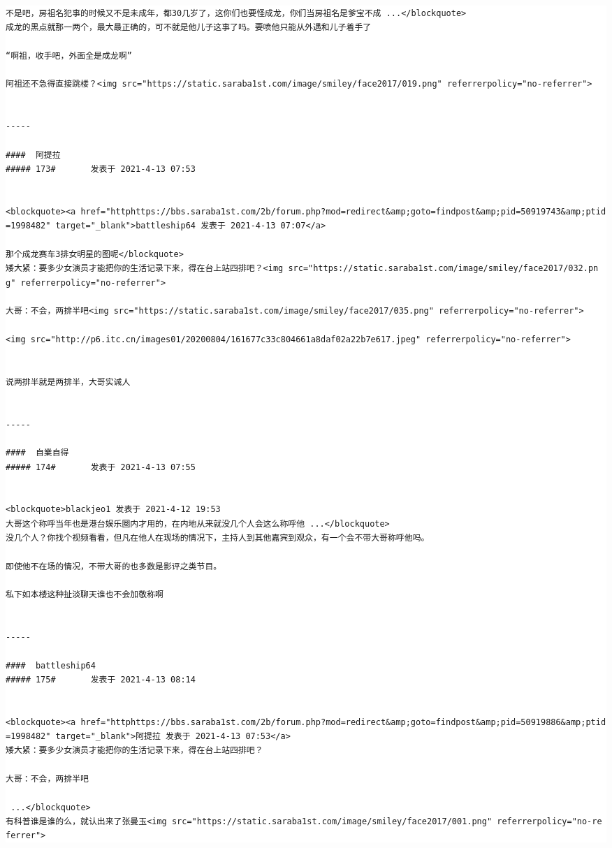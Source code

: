 ````
不是吧，房祖名犯事的时候又不是未成年，都30几岁了，这你们也要怪成龙，你们当房祖名是爹宝不成 ...</blockquote>
成龙的黑点就那一两个，最大最正确的，可不就是他儿子这事了吗。要喷他只能从外遇和儿子着手了

“啊祖，收手吧，外面全是成龙啊”

阿祖还不急得直接跳楼？<img src="https://static.saraba1st.com/image/smiley/face2017/019.png" referrerpolicy="no-referrer">


-----

####  阿提拉  
##### 173#       发表于 2021-4-13 07:53


<blockquote><a href="httphttps://bbs.saraba1st.com/2b/forum.php?mod=redirect&amp;goto=findpost&amp;pid=50919743&amp;ptid=1998482" target="_blank">battleship64 发表于 2021-4-13 07:07</a>

那个成龙赛车3排女明星的图呢</blockquote>
矮大紧：要多少女演员才能把你的生活记录下来，得在台上站四排吧？<img src="https://static.saraba1st.com/image/smiley/face2017/032.png" referrerpolicy="no-referrer">

大哥：不会，两排半吧<img src="https://static.saraba1st.com/image/smiley/face2017/035.png" referrerpolicy="no-referrer">

<img src="http://p6.itc.cn/images01/20200804/161677c33c804661a8daf02a22b7e617.jpeg" referrerpolicy="no-referrer">


说两排半就是两排半，大哥实诚人


-----

####  自業自得  
##### 174#       发表于 2021-4-13 07:55


<blockquote>blackjeo1 发表于 2021-4-12 19:53
大哥这个称呼当年也是港台娱乐圈内才用的，在内地从来就没几个人会这么称呼他 ...</blockquote>
没几个人？你找个视频看看，但凡在他人在现场的情况下，主持人到其他嘉宾到观众，有一个会不带大哥称呼他吗。

即使他不在场的情况，不带大哥的也多数是影评之类节目。

私下如本楼这种扯淡聊天谁也不会加敬称啊


-----

####  battleship64  
##### 175#       发表于 2021-4-13 08:14


<blockquote><a href="httphttps://bbs.saraba1st.com/2b/forum.php?mod=redirect&amp;goto=findpost&amp;pid=50919886&amp;ptid=1998482" target="_blank">阿提拉 发表于 2021-4-13 07:53</a>
矮大紧：要多少女演员才能把你的生活记录下来，得在台上站四排吧？

大哥：不会，两排半吧

 ...</blockquote>
有科普谁是谁的么，就认出来了张曼玉<img src="https://static.saraba1st.com/image/smiley/face2017/001.png" referrerpolicy="no-referrer">

````